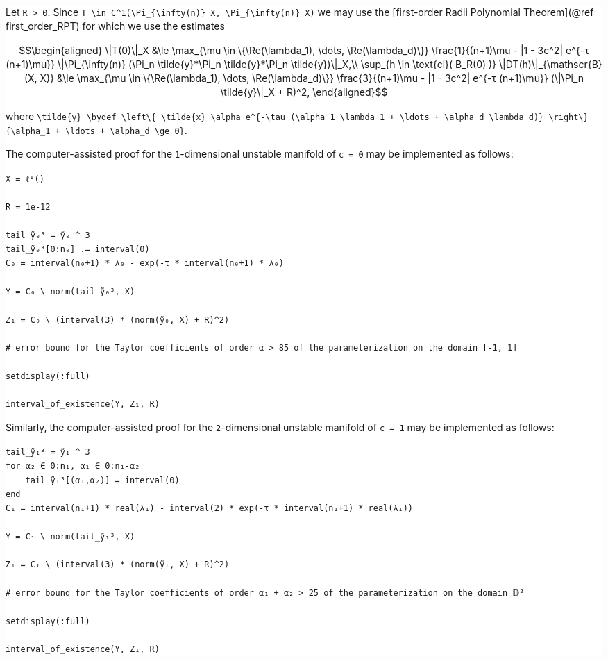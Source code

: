 Let ``R > 0``. Since ``T \in C^1(\Pi_{\infty(n)} X, \Pi_{\infty(n)} X)`` we may use the [first-order Radii Polynomial Theorem](@ref first_order_RPT) for which we use the estimates

```math
\begin{aligned}
\|T(0)\|_X &\le \max_{\mu \in \{\Re(\lambda_1), \dots, \Re(\lambda_d)\}} \frac{1}{(n+1)\mu - |1 - 3c^2| e^{-τ (n+1)\mu}} \|\Pi_{\infty(n)} (\Pi_n \tilde{y}*\Pi_n \tilde{y}*\Pi_n \tilde{y})\|_X,\\
\sup_{h \in \text{cl}( B_R(0) )} \|DT(h)\|_{\mathscr{B}(X, X)} &\le \max_{\mu \in \{\Re(\lambda_1), \dots, \Re(\lambda_d)\}} \frac{3}{(n+1)\mu - |1 - 3c^2| e^{-τ (n+1)\mu}} (\|\Pi_n \tilde{y}\|_X + R)^2,
\end{aligned}
```

where ``\tilde{y} \bydef \left\{ \tilde{x}_\alpha e^{-\tau (\alpha_1 \lambda_1 + \ldots + \alpha_d \lambda_d)} \right\}_{\alpha_1 + \ldots + \alpha_d \ge 0}``.

The computer-assisted proof for the ``1``-dimensional unstable manifold of ``c = 0`` may be implemented as follows:

```@example ikeda_W_u
X = ℓ¹()

R = 1e-12

tail_ỹ₀³ = ỹ₀ ^ 3
tail_ỹ₀³[0:n₀] .= interval(0)
C₀ = interval(n₀+1) * λ₀ - exp(-τ * interval(n₀+1) * λ₀)

Y = C₀ \ norm(tail_ỹ₀³, X)

Z₁ = C₀ \ (interval(3) * (norm(ỹ₀, X) + R)^2)

# error bound for the Taylor coefficients of order α > 85 of the parameterization on the domain [-1, 1]

setdisplay(:full)

interval_of_existence(Y, Z₁, R)
```

Similarly, the computer-assisted proof for the ``2``-dimensional unstable manifold of ``c = 1`` may be implemented as follows:

```@example ikeda_W_u
tail_ỹ₁³ = ỹ₁ ^ 3
for α₂ ∈ 0:n₁, α₁ ∈ 0:n₁-α₂
    tail_ỹ₁³[(α₁,α₂)] = interval(0)
end
C₁ = interval(n₁+1) * real(λ₁) - interval(2) * exp(-τ * interval(n₁+1) * real(λ₁))

Y = C₁ \ norm(tail_ỹ₁³, X)

Z₁ = C₁ \ (interval(3) * (norm(ỹ₁, X) + R)^2)

# error bound for the Taylor coefficients of order α₁ + α₂ > 25 of the parameterization on the domain 𝔻²

setdisplay(:full)

interval_of_existence(Y, Z₁, R)
```


[^1]: O. Hénot, J.-P. Lessard and J. D. Mireles James, [Parameterization of unstable manifolds for DDEs: formal series solutions and validated error bounds](https://doi.org/10.1007/s10884-021-10002-8), *Journal of Dynamics and Differential Equations*, **34** (2022), 1285-1324.
[^2]: S. Danisch and J. Krumbiegel, [Makie.jl: Flexible high-performance data visualization for Julia](https://doi.org/10.21105/joss.03349), *Journal of Open Source Software*, **6** (2021), 3349.